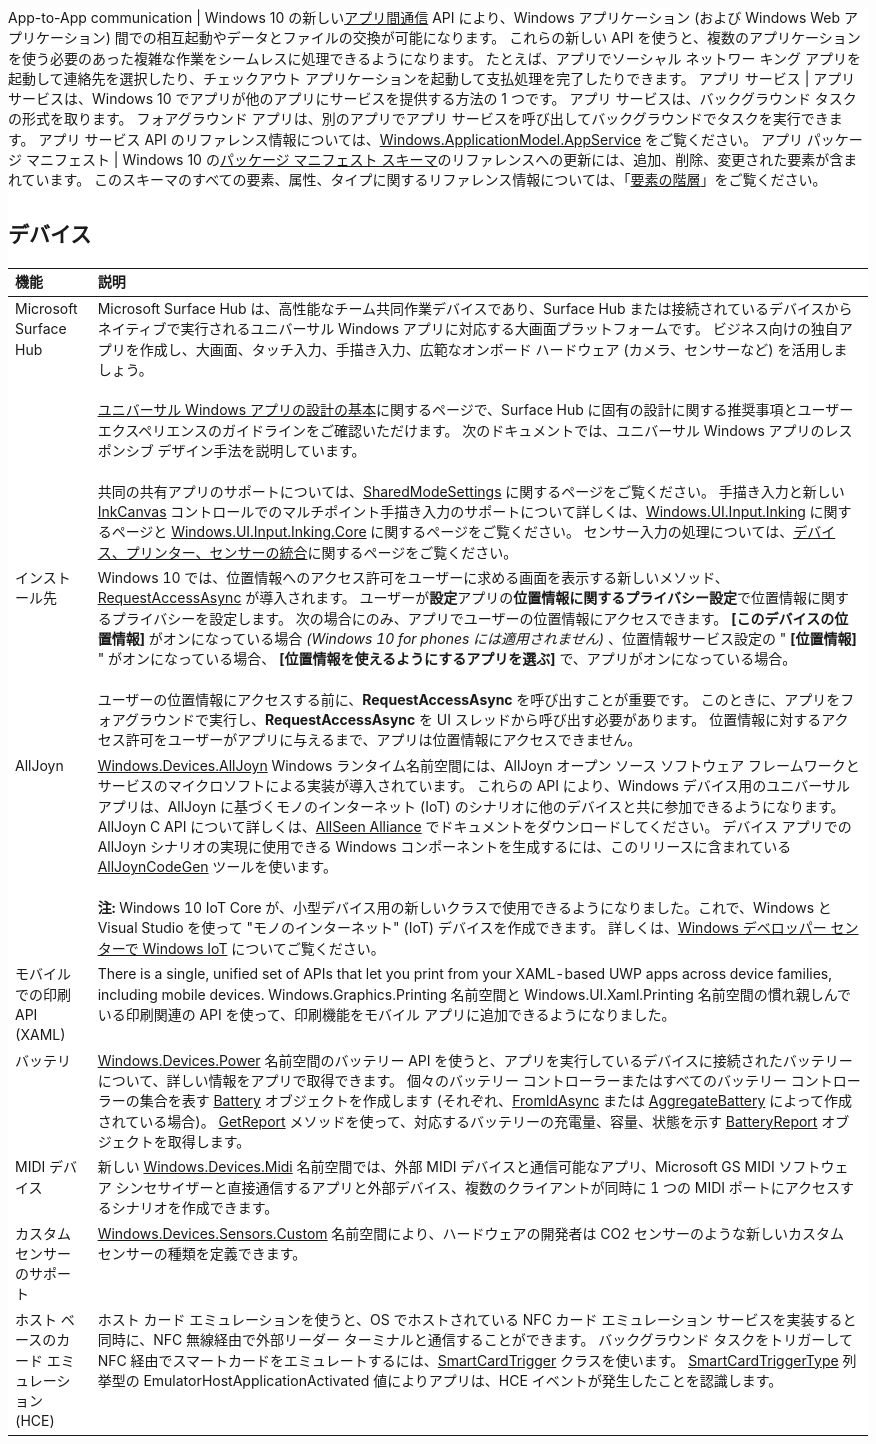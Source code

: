 App-to-App communication | Windows 10 の新しい[アプリ間通信](https://docs.microsoft.com/previous-versions/windows/apps/dn997827(v=win.10)) API により、Windows アプリケーション (および Windows Web アプリケーション) 間での相互起動やデータとファイルの交換が可能になります。 これらの新しい API を使うと、複数のアプリケーションを使う必要のあった複雑な作業をシームレスに処理できるようになります。 たとえば、アプリでソーシャル ネットワー キング アプリを起動して連絡先を選択したり、チェックアウト アプリケーションを起動して支払処理を完了したりできます。
アプリ サービス | アプリ サービスは、Windows 10 でアプリが他のアプリにサービスを提供する方法の 1 つです。 アプリ サービスは、バックグラウンド タスクの形式を取ります。 フォアグラウンド アプリは、別のアプリでアプリ サービスを呼び出してバックグラウンドでタスクを実行できます。 アプリ サービス API のリファレンス情報については、[Windows.ApplicationModel.AppService](https://docs.microsoft.com/uwp/api/Windows.ApplicationModel.AppService) をご覧ください。
アプリ パッケージ マニフェスト | Windows 10 の[パッケージ マニフェスト スキーマ](https://docs.microsoft.com/uwp/schemas/appxpackage/appx-package-manifest)のリファレンスへの更新には、追加、削除、変更された要素が含まれています。 このスキーマのすべての要素、属性、タイプに関するリファレンス情報については、「[要素の階層](https://docs.microsoft.com/uwp/schemas/appxpackage/uapmanifestschema/root-elements)」をご覧ください。

## <a name="devices"></a>デバイス

機能 | 説明
 :---- | :----
Microsoft Surface Hub | Microsoft Surface Hub は、高性能なチーム共同作業デバイスであり、Surface Hub または接続されているデバイスからネイティブで実行されるユニバーサル Windows アプリに対応する大画面プラットフォームです。 ビジネス向けの独自アプリを作成し、大画面、タッチ入力、手描き入力、広範なオンボード ハードウェア (カメラ、センサーなど) を活用しましょう。<br /><br />[ユニバーサル Windows アプリの設計の基本](https://docs.microsoft.com/windows/uwp/design/layout/index)に関するページで、Surface Hub に固有の設計に関する推奨事項とユーザー エクスペリエンスのガイドラインをご確認いただけます。 次のドキュメントでは、ユニバーサル Windows アプリのレスポンシブ デザイン手法を説明しています。 <br /><br />共同の共有アプリのサポートについては、[SharedModeSettings](https://docs.microsoft.com/uwp/api/windows.system.profile.sharedmodesettings) に関するページをご覧ください。 手描き入力と新しい [InkCanvas](https://docs.microsoft.com/uwp/api/windows.ui.xaml.controls.inkcanvas) コントロールでのマルチポイント手描き入力のサポートについて詳しくは、[Windows.UI.Input.Inking](https://docs.microsoft.com/uwp/api/windows.ui.input.inking) に関するページと [Windows.UI.Input.Inking.Core](https://docs.microsoft.com/uwp/api/windows.ui.input.inking.core) に関するページをご覧ください。 センサー入力の処理については、[デバイス、プリンター、センサーの統合](https://docs.microsoft.com/previous-versions/windows/apps/br229563(v=win.10))に関するページをご覧ください。
インストール先 | Windows 10 では、位置情報へのアクセス許可をユーザーに求める画面を表示する新しいメソッド、[RequestAccessAsync](https://docs.microsoft.com/uwp/api/windows.devices.geolocation.geolocator.requestaccessasync) が導入されます。 ユーザーが**設定**アプリの**位置情報に関するプライバシー設定**で位置情報に関するプライバシーを設定します。 次の場合にのみ、アプリでユーザーの位置情報にアクセスできます。 **[このデバイスの位置情報]** がオンになっている場合 *(Windows 10 for phones には適用されません)* 、位置情報サービス設定の " **[位置情報]** " がオンになっている場合、 **[位置情報を使えるようにするアプリを選ぶ]** で、アプリがオンになっている場合。 <br /><br />ユーザーの位置情報にアクセスする前に、**RequestAccessAsync** を呼び出すことが重要です。 このときに、アプリをフォアグラウンドで実行し、**RequestAccessAsync** を UI スレッドから呼び出す必要があります。 位置情報に対するアクセス許可をユーザーがアプリに与えるまで、アプリは位置情報にアクセスできません。
AllJoyn | [Windows.Devices.AllJoyn](https://docs.microsoft.com/uwp/api/windows.devices.alljoyn) Windows ランタイム名前空間には、AllJoyn オープン ソース ソフトウェア フレームワークとサービスのマイクロソフトによる実装が導入されています。 これらの API により、Windows デバイス用のユニバーサル アプリは、AllJoyn に基づくモノのインターネット (IoT) のシナリオに他のデバイスと共に参加できるようになります。 AllJoyn C API について詳しくは、[AllSeen Alliance](https://allseenalliance.org/) でドキュメントをダウンロードしてください。 デバイス アプリでの AllJoyn シナリオの実現に使用できる Windows コンポーネントを生成するには、このリリースに含まれている [AllJoynCodeGen](https://docs.microsoft.com/previous-versions/windows/apps/dn913809(v=win.10)) ツールを使います。 <br /><br />**注:** Windows 10 IoT Core が、小型デバイス用の新しいクラスで使用できるようになりました。これで、Windows と Visual Studio を使って "モノのインターネット" (IoT) デバイスを作成できます。 詳しくは、[Windows デベロッパー センターで Windows IoT](https://developer.microsoft.com/windows/iot) についてご覧ください。
モバイルでの印刷 API (XAML) | There is a single, unified set of APIs that let you print from your XAML-based UWP apps across device families, including mobile devices. Windows.Graphics.Printing 名前空間と Windows.UI.Xaml.Printing 名前空間の慣れ親しんでいる印刷関連の API を使って、印刷機能をモバイル アプリに追加できるようになりました。
バッテリ | [Windows.Devices.Power](https://docs.microsoft.com/uwp/api/windows.devices.power) 名前空間のバッテリー API を使うと、アプリを実行しているデバイスに接続されたバッテリーについて、詳しい情報をアプリで取得できます。 個々のバッテリー コントローラーまたはすべてのバッテリー コントローラーの集合を表す [Battery](https://docs.microsoft.com/uwp/api/windows.devices.power.battery) オブジェクトを作成します (それぞれ、[FromIdAsync](https://docs.microsoft.com/uwp/api/windows.devices.power.battery.fromidasync) または [AggregateBattery](https://docs.microsoft.com/uwp/api/windows.devices.power.battery.aggregatebattery) によって作成されている場合)。 [GetReport](https://docs.microsoft.com/uwp/api/windows.devices.power.battery.getreport) メソッドを使って、対応するバッテリーの充電量、容量、状態を示す [BatteryReport](https://docs.microsoft.com/uwp/api/windows.devices.power.batteryreport) オブジェクトを取得します。
MIDI デバイス | 新しい [Windows.Devices.Midi](https://docs.microsoft.com/uwp/api/windows.devices.midi) 名前空間では、外部 MIDI デバイスと通信可能なアプリ、Microsoft GS MIDI ソフトウェア シンセサイザーと直接通信するアプリと外部デバイス、複数のクライアントが同時に 1 つの MIDI ポートにアクセスするシナリオを作成できます。
カスタム センサーのサポート | [Windows.Devices.Sensors.Custom](https://docs.microsoft.com/uwp/api/windows.devices.sensors.custom) 名前空間により、ハードウェアの開発者は CO2 センサーのような新しいカスタム センサーの種類を定義できます。
ホスト ベースのカード エミュレーション (HCE) | ホスト カード エミュレーションを使うと、OS でホストされている NFC カード エミュレーション サービスを実装すると同時に、NFC 無線経由で外部リーダー ターミナルと通信することができます。 バックグラウンド タスクをトリガーして NFC 経由でスマートカードをエミュレートするには、[SmartCardTrigger](https://docs.microsoft.com/uwp/api/Windows.ApplicationModel.Background.SmartCardTrigger) クラスを使います。 [SmartCardTriggerType](https://docs.microsoft.com/uwp/api/Windows.Devices.SmartCards.SmartCardTriggerType) 列挙型の EmulatorHostApplicationActivated 値によりアプリは、HCE イベントが発生したことを認識します。
